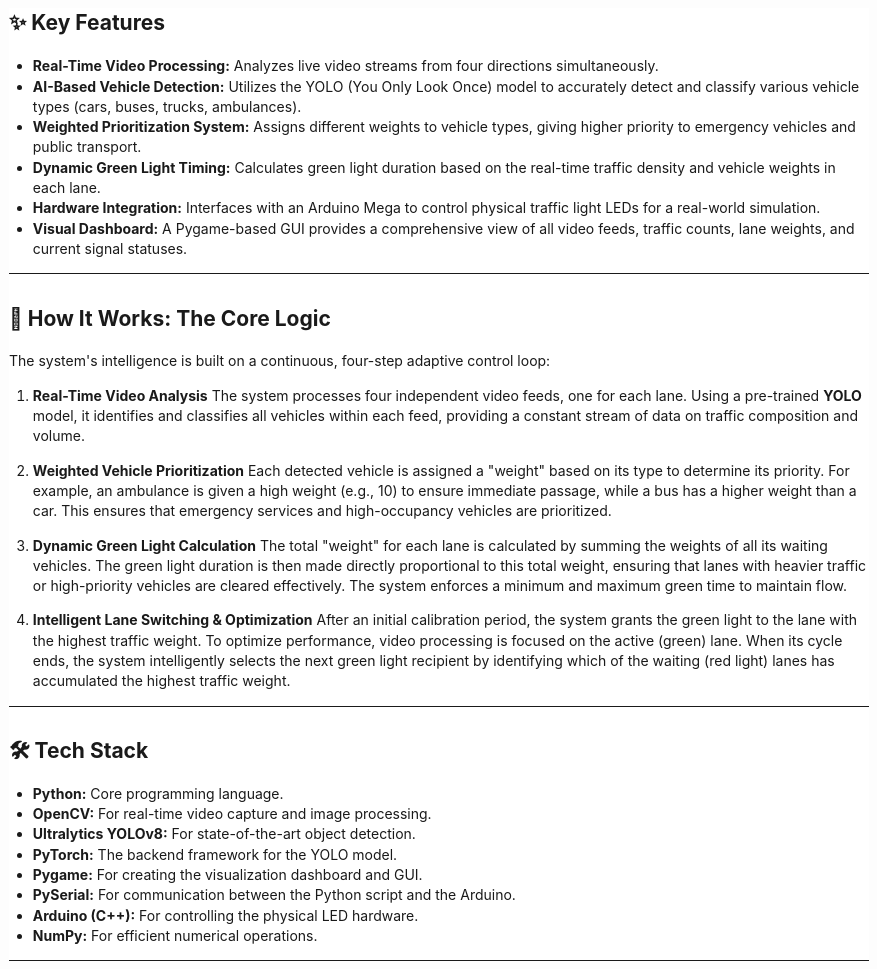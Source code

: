 
## ✨ Key Features

- **Real-Time Video Processing:** Analyzes live video streams from four directions simultaneously.
- **AI-Based Vehicle Detection:** Utilizes the YOLO (You Only Look Once) model to accurately detect and classify various vehicle types (cars, buses, trucks, ambulances).
- **Weighted Prioritization System:** Assigns different weights to vehicle types, giving higher priority to emergency vehicles and public transport.
- **Dynamic Green Light Timing:** Calculates green light duration based on the real-time traffic density and vehicle weights in each lane.
- **Hardware Integration:** Interfaces with an Arduino Mega to control physical traffic light LEDs for a real-world simulation.
- **Visual Dashboard:** A Pygame-based GUI provides a comprehensive view of all video feeds, traffic counts, lane weights, and current signal statuses.

---

## 🧠 How It Works: The Core Logic

The system's intelligence is built on a continuous, four-step adaptive control loop:

1.  **Real-Time Video Analysis**
    The system processes four independent video feeds, one for each lane. Using a pre-trained **YOLO** model, it identifies and classifies all vehicles within each feed, providing a constant stream of data on traffic composition and volume.

2.  **Weighted Vehicle Prioritization**
    Each detected vehicle is assigned a "weight" based on its type to determine its priority. For example, an ambulance is given a high weight (e.g., 10) to ensure immediate passage, while a bus has a higher weight than a car. This ensures that emergency services and high-occupancy vehicles are prioritized.

3.  **Dynamic Green Light Calculation**
    The total "weight" for each lane is calculated by summing the weights of all its waiting vehicles. The green light duration is then made directly proportional to this total weight, ensuring that lanes with heavier traffic or high-priority vehicles are cleared effectively. The system enforces a minimum and maximum green time to maintain flow.

4.  **Intelligent Lane Switching & Optimization**
    After an initial calibration period, the system grants the green light to the lane with the highest traffic weight. To optimize performance, video processing is focused on the active (green) lane. When its cycle ends, the system intelligently selects the next green light recipient by identifying which of the waiting (red light) lanes has accumulated the highest traffic weight.

---

## 🛠️ Tech Stack

- **Python:** Core programming language.
- **OpenCV:** For real-time video capture and image processing.
- **Ultralytics YOLOv8:** For state-of-the-art object detection.
- **PyTorch:** The backend framework for the YOLO model.
- **Pygame:** For creating the visualization dashboard and GUI.
- **PySerial:** For communication between the Python script and the Arduino.
- **Arduino (C++):** For controlling the physical LED hardware.
- **NumPy:** For efficient numerical operations.

---